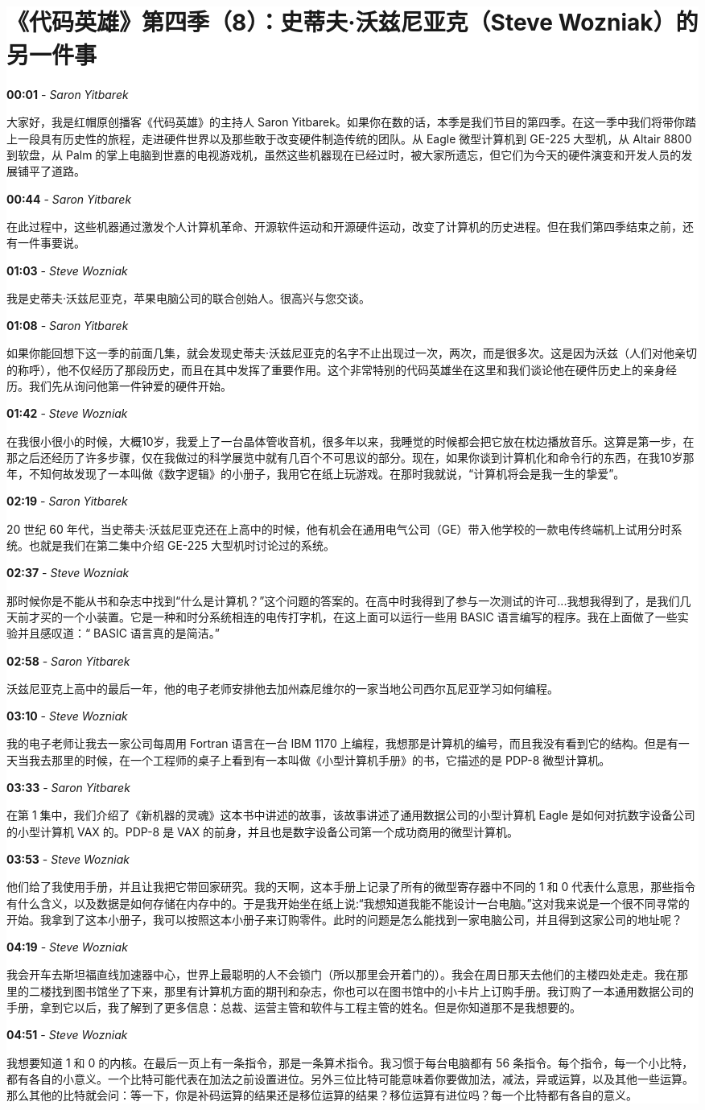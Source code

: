[#]: collector: "bestony"
[#]: translator: "xiao-song-123"
[#]: reviewer: "pityonline"
[#]: publisher: " "
[#]: url: " "
[#]: subject: "Command Line Heroes: Season 4: One More Thing with Steve Wozniak"
[#]: via: "https://www.redhat.com/en/command-line-heroes/season-4/steve-wozniak"
[#]: author: "RedHat https://www.redhat.com/en/command-line-heroes"

《代码英雄》第四季（8）：史蒂夫·沃兹尼亚克（Steve Wozniak）的另一件事
======
**00:01** - _Saron Yitbarek_

大家好，我是红帽原创播客《代码英雄》的主持人 Saron Yitbarek。如果你在数的话，本季是我们节目的第四季。在这一季中我们将带你踏上一段具有历史性的旅程，走进硬件世界以及那些敢于改变硬件制造传统的团队。从 Eagle 微型计算机到 GE-225 大型机，从 Altair 8800 到软盘，从 Palm 的掌上电脑到世嘉的电视游戏机，虽然这些机器现在已经过时，被大家所遗忘，但它们为今天的硬件演变和开发人员的发展铺平了道路。

**00:44** - _Saron Yitbarek_

在此过程中，这些机器通过激发个人计算机革命、开源软件运动和开源硬件运动，改变了计算机的历史进程。但在我们第四季结束之前，还有一件事要说。

**01:03** - _Steve Wozniak_

我是史蒂夫·沃兹尼亚克，苹果电脑公司的联合创始人。很高兴与您交谈。

**01:08** - _Saron Yitbarek_

如果你能回想下这一季的前面几集，就会发现史蒂夫·沃兹尼亚克的名字不止出现过一次，两次，而是很多次。这是因为沃兹（人们对他亲切的称呼），他不仅经历了那段历史，而且在其中发挥了重要作用。这个非常特别的代码英雄坐在这里和我们谈论他在硬件历史上的亲身经历。我们先从询问他第一件钟爱的硬件开始。

**01:42** - _Steve Wozniak_

在我很小很小的时候，大概10岁，我爱上了一台晶体管收音机，很多年以来，我睡觉的时候都会把它放在枕边播放音乐。这算是第一步，在那之后还经历了许多步骤，仅在我做过的科学展览中就有几百个不可思议的部分。现在，如果你谈到计算机化和命令行的东西，在我10岁那年，不知何故发现了一本叫做《数字逻辑》的小册子，我用它在纸上玩游戏。在那时我就说，“计算机将会是我一生的挚爱”。

**02:19** - _Saron Yitbarek_

 20 世纪 60 年代，当史蒂夫·沃兹尼亚克还在上高中的时候，他有机会在通用电气公司（GE）带入他学校的一款电传终端机上试用分时系统。也就是我们在第二集中介绍 GE-225 大型机时讨论过的系统。

**02:37** - _Steve Wozniak_

那时候你是不能从书和杂志中找到“什么是计算机？”这个问题的答案的。在高中时我得到了参与一次测试的许可...我想我得到了，是我们几天前才买的一个小装置。它是一种和时分系统相连的电传打字机，在这上面可以运行一些用 BASIC 语言编写的程序。我在上面做了一些实验并且感叹道：“ BASIC 语言真的是简洁。”

**02:58** - _Saron Yitbarek_

沃兹尼亚克上高中的最后一年，他的电子老师安排他去加州森尼维尔的一家当地公司西尔瓦尼亚学习如何编程。

**03:10** - _Steve Wozniak_

我的电子老师让我去一家公司每周用 Fortran 语言在一台 IBM 1170 上编程，我想那是计算机的编号，而且我没有看到它的结构。但是有一天当我去那里的时候，在一个工程师的桌子上看到有一本叫做《小型计算机手册》的书，它描述的是 PDP-8 微型计算机。

**03:33** - _Saron Yitbarek_

在第 1 集中，我们介绍了《新机器的灵魂》这本书中讲述的故事，该故事讲述了通用数据公司的小型计算机 Eagle 是如何对抗数字设备公司的小型计算机 VAX 的。PDP-8 是 VAX 的前身，并且也是数字设备公司第一个成功商用的微型计算机。

**03:53** - _Steve Wozniak_

他们给了我使用手册，并且让我把它带回家研究。我的天啊，这本手册上记录了所有的微型寄存器中不同的 1 和 0 代表什么意思，那些指令有什么含义，以及数据是如何存储在内存中的。于是我开始坐在纸上说:“我想知道我能不能设计一台电脑。”这对我来说是一个很不同寻常的开始。我拿到了这本小册子，我可以按照这本小册子来订购零件。此时的问题是怎么能找到一家电脑公司，并且得到这家公司的地址呢？

**04:19** - _Steve Wozniak_

我会开车去斯坦福直线加速器中心，世界上最聪明的人不会锁门（所以那里会开着门的）。我会在周日那天去他们的主楼四处走走。我在那里的二楼找到图书馆坐了下来，那里有计算机方面的期刊和杂志，你也可以在图书馆中的小卡片上订购手册。我订购了一本通用数据公司的手册，拿到它以后，我了解到了更多信息：总裁、运营主管和软件与工程主管的姓名。但是你知道那不是我想要的。

**04:51** - _Steve Wozniak_

我想要知道 1 和 0 的内核。在最后一页上有一条指令，那是一条算术指令。我习惯于每台电脑都有 56 条指令。每个指令，每一个小比特，都有各自的小意义。一个比特可能代表在加法之前设置进位。另外三位比特可能意味着你要做加法，减法，异或运算，以及其他一些运算。那么其他的比特就会问：等一下，你是补码运算的结果还是移位运算的结果？移位运算有进位吗？每一个比特都有各自的意义。


[a]: https://www.redhat.com/en/command-line-heroes
[b]: https://github.com/bestony